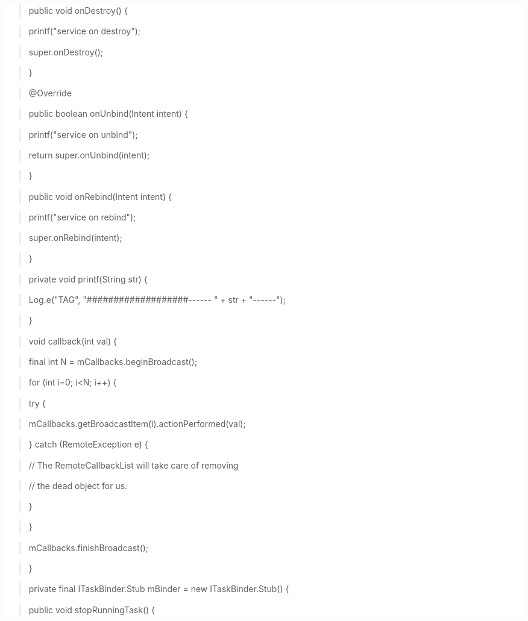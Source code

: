 > public void onDestroy() {

> printf("service on destroy");

> super.onDestroy();

> }



> @Override

> public boolean onUnbind(Intent intent) {

> printf("service on unbind");

> return super.onUnbind(intent);

> }



> public void onRebind(Intent intent) {

> printf("service on rebind");

> super.onRebind(intent);

> }



> private void printf(String str) {

> Log.e("TAG", "###################------ " + str + "------");

> }



> void callback(int val) {

> final int N = mCallbacks.beginBroadcast();

> for (int i=0; i<N; i++) {

> try {

> mCallbacks.getBroadcastItem(i).actionPerformed(val);

> } catch (RemoteException e) {

> // The RemoteCallbackList will take care of removing

> // the dead object for us.

> }

> }

> mCallbacks.finishBroadcast();

> }



> private final ITaskBinder.Stub mBinder = new ITaskBinder.Stub() {

> public void stopRunningTask() {
